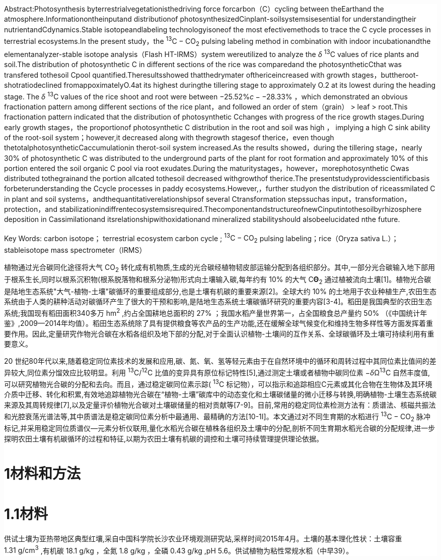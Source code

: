Abstract:Photosynthesis byterrestrialvegetationisthedriving force forcarbon（C）cycling between theEarthand the atmosphere.Informationontheinputand distributionof photosynthesizedCinplant-soilsystemsisesential for understandingtheir nutrientandCdynamics.Stable isotopeandlabeling technologyisoneof the most efectivemethods to trace the C cycle processes in terrestrial ecosystems.In the present study，the $^ { 1 3 } \mathrm { C - C O } _ { 2 }$ pulsing labeling method in combination with indoor incubationandthe elementanalyzer-stable isotope analysis（Flash HT-IRMS）system wereutilized to analyze the $\delta \ { } ^ { 1 3 } \mathrm { C }$ values of rice plants and soil.The distribution of photosynthetic C in different sections of the rice was comparedand the photosyntheticCthat was transfered tothesoil Cpool quantified.Theresultsshowed thatthedrymater ofthericeincreased with growth stages，buttheroot-shotratiodeclined fromappoximatelyO.4at its highest duringthe tillering stage to approximately O.2 at its lowest during the heading stage. The $\delta \ { } ^ { 1 3 } \mathrm { C }$ values of the rice shoot and root were between $- 2 5 . 5 2 \% c - - 2 8 . 3 3 \%$ ，which demonstrated an obvious fractionation pattern among different sections of the rice plant，and followed an order of stem（grain） $>$ leaf $>$ root.This fractionation pattern indicated that the distribution of photosynthetic Cchanges with progress of the rice growth stages.During early growth stages，the proportionof photosynthetic C distribution in the root and soil was $\mathrm { { h i g h } }$ ， implying a high C sink ability of the root-soil system；however,it decreased along with thegrowth stagesof therice，even though thetotalphotosyntheticCaccumulationin therot-soil system increased.As the results showed，during the tillering stage，nearly $30 \%$ of photosynthetic C was distributed to the underground parts of the plant for root formation and approximately $10 \%$ of this portion entered the soil organic C pool via root exudates.During the maturitystages，however，morephotosynthetic Cwas distributed tothegrainand the portion allcated tothesoil decreased withgrowthof therice.The presentstudyprovidesscientificbasis forbeterunderstanding the Ccycle processes in paddy ecosystems.However,，further studyon the distribution of riceassmilated C in plant and soil systems，andthequantitativerelationshipsof several Ctransformation stepssuchas input，transformation，protection，and stabilizationindiffrentecosystemsisrequired.ThecomponentandstructureofnewCinputintothesoilbyrhizosphere deposition in Cassimilationand itsrelationshipwithoxidationand mineralized stabilityshould alsobeelucidated nthe future.

Key Words: carbon isotope； terrestrial ecosystem carbon cycle ; $^ { 1 3 } \mathrm { C - C O } _ { 2 }$ pulsing labeling；rice（Oryza sativa L.）；stableisotope mass spectrometer（IRMS）

植物通过光合碳同化途径将大气 $\mathrm { C O } _ { 2 }$ 转化成有机物质,生成的光合碳经植物韧皮部运输分配到各组织部分。其中,一部分光合碳输入地下部用于根系生长,同时以根系沉积物(根系脱落物和根系分泌物)形式向土壤输入碳,每年约有 $1 0 \%$ 的大气 $\mathrm { C } \boldsymbol { \Theta } _ { 2 }$ 通过植被流向土壤[1]。植物光合碳是陆地生态系统"大气-植物-土壤"碳循环的重要组成部分,也是土壤有机碳的重要来源[2]。全球大约 $10 \%$ 的土地用于农业种植生产,农田生态系统由于人类的耕种活动对碳循环产生了很大的干预和影响,是陆地生态系统土壤碳循环研究的重要内容[3-4]。稻田是我国典型的农田生态系统;我国现有稻田面积340多万 $\mathrm { { h m } } ^ { 2 }$ ,约占全国耕地总面积的 $2 7 \%$ ；我国水稻产量世界第一，占全国粮食总产量约 $5 0 \%$ （《中国统计年鉴》,2009—2014年均值）。稻田生态系统除了具有提供粮食等农产品的生产功能,还在缓解全球气候变化和维持生物多样性等方面发挥着重要作用。因此,定量研究作物光合碳在水稻各组织及地下部的分配,对于全面认识植物-土壤间的互作关系、全球碳循环及土壤可持续利用有重要意义。

20 世纪80年代以来,随着稳定同位素技术的发展和应用,碳、氮、氧、氢等轻元素由于在自然环境中的循环和周转过程中其同位素比值间的差异较大,同位素分馏效应比较明显。利用 ${ } ^ { 1 3 } \mathrm { C } / { } ^ { 1 2 } \mathrm { C }$ 比值的变异具有原位标记特性[5],通过测定土壤或者植物中碳同位素 $- \delta \mathrm { \Omega } ^ { 1 3 } \mathrm { C }$ 自然丰度值,可以研究植物光合碳的分配和去向。而且，通过稳定碳同位素示踪( $^ { 1 3 } \mathrm { C }$ 标记物），可以指示和追踪相应C元素或其化合物在生物体及其环境介质中迁移、转化和积累,有效地追踪植物光合碳在“植物-土壤”碳库中的动态变化和土壤碳储量的微小迁移与转换,明确植物-土壤生态系统碳来源及其周转规律[7],以及定量评价植物光合碳对土壤碳储量的相对贡献等[7-9]。目前,常用的稳定同位素检测方法有：质谱法、核磁共振法和光腔衰荡光谱法等,其中质谱法是稳定碳同位素分析中最通用、最精确的方法[10-1I]。本文通过对不同生育期的水稻进行 $^ { 1 3 } \mathrm { C - C O } _ { 2 }$ 脉冲标记,并采用稳定同位质谱仪—元素分析仪联用,量化水稻光合碳在植株各组织及土壤中的分配,剖析不同生育期水稻光合碳的分配规律,进一步探明农田土壤有机碳循环的过程和特征,以期为农田土壤有机碳的调控和土壤可持续管理提供理论依据。

# 1材料和方法

# 1.1材料

供试土壤为亚热带地区典型红壤,采自中国科学院长沙农业环境观测研究站,采样时间2015年4月。土壤的基本理化性状：土壤容重 $1 . 3 1 ~ \mathrm { g / c m } ^ { 3 }$ ,有机碳 $1 8 . 1 ~ \mathrm { g / k g }$ ，全氮 $1 . 8 ~ \mathrm { g / k g }$ ，全磷 $0 . 4 3 ~ \mathrm { g / k g }$ ,pH 5.6。供试植物为粘性常规水稻（中早39）。
